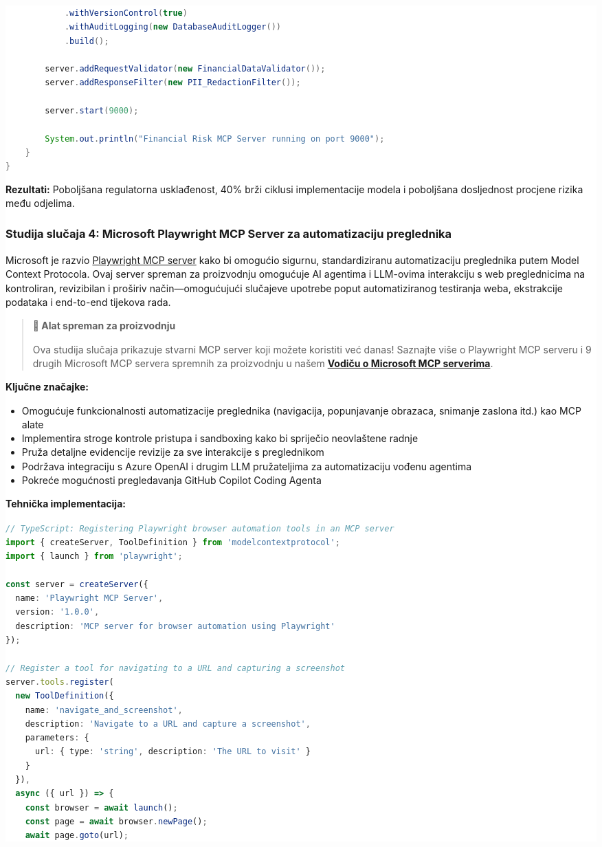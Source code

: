 ```java
            .withVersionControl(true)
            .withAuditLogging(new DatabaseAuditLogger())
            .build();
            
        server.addRequestValidator(new FinancialDataValidator());
        server.addResponseFilter(new PII_RedactionFilter());
        
        server.start(9000);
        
        System.out.println("Financial Risk MCP Server running on port 9000");
    }
}
```

**Rezultati:** Poboljšana regulatorna usklađenost, 40% brži ciklusi implementacije modela i poboljšana dosljednost procjene rizika među odjelima.

### Studija slučaja 4: Microsoft Playwright MCP Server za automatizaciju preglednika

Microsoft je razvio [Playwright MCP server](https://github.com/microsoft/playwright-mcp) kako bi omogućio sigurnu, standardiziranu automatizaciju preglednika putem Model Context Protocola. Ovaj server spreman za proizvodnju omogućuje AI agentima i LLM-ovima interakciju s web preglednicima na kontroliran, revizibilan i proširiv način—omogućujući slučajeve upotrebe poput automatiziranog testiranja weba, ekstrakcije podataka i end-to-end tijekova rada.

> **🎯 Alat spreman za proizvodnju**
> 
> Ova studija slučaja prikazuje stvarni MCP server koji možete koristiti već danas! Saznajte više o Playwright MCP serveru i 9 drugih Microsoft MCP servera spremnih za proizvodnju u našem [**Vodiču o Microsoft MCP serverima**](microsoft-mcp-servers.md#8--playwright-mcp-server).

**Ključne značajke:**
- Omogućuje funkcionalnosti automatizacije preglednika (navigacija, popunjavanje obrazaca, snimanje zaslona itd.) kao MCP alate
- Implementira stroge kontrole pristupa i sandboxing kako bi spriječio neovlaštene radnje
- Pruža detaljne evidencije revizije za sve interakcije s preglednikom
- Podržava integraciju s Azure OpenAI i drugim LLM pružateljima za automatizaciju vođenu agentima
- Pokreće mogućnosti pregledavanja GitHub Copilot Coding Agenta

**Tehnička implementacija:**

```typescript
// TypeScript: Registering Playwright browser automation tools in an MCP server
import { createServer, ToolDefinition } from 'modelcontextprotocol';
import { launch } from 'playwright';

const server = createServer({
  name: 'Playwright MCP Server',
  version: '1.0.0',
  description: 'MCP server for browser automation using Playwright'
});

// Register a tool for navigating to a URL and capturing a screenshot
server.tools.register(
  new ToolDefinition({
    name: 'navigate_and_screenshot',
    description: 'Navigate to a URL and capture a screenshot',
    parameters: {
      url: { type: 'string', description: 'The URL to visit' }
    }
  }),
  async ({ url }) => {
    const browser = await launch();
    const page = await browser.newPage();
    await page.goto(url);
```